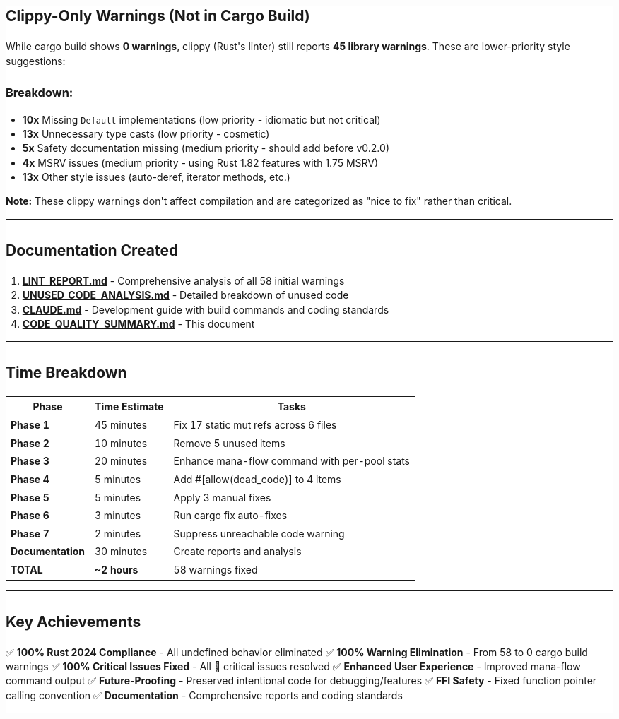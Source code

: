 ## Clippy-Only Warnings (Not in Cargo Build)

While cargo build shows **0 warnings**, clippy (Rust's linter) still reports **45 library warnings**. These are lower-priority style suggestions:

### Breakdown:
- **10x** Missing `Default` implementations (low priority - idiomatic but not critical)
- **13x** Unnecessary type casts (low priority - cosmetic)
- **5x** Safety documentation missing (medium priority - should add before v0.2.0)
- **4x** MSRV issues (medium priority - using Rust 1.82 features with 1.75 MSRV)
- **13x** Other style issues (auto-deref, iterator methods, etc.)

**Note:** These clippy warnings don't affect compilation and are categorized as "nice to fix" rather than critical.

---

## Documentation Created

1. **[LINT_REPORT.md](LINT_REPORT.md)** - Comprehensive analysis of all 58 initial warnings
2. **[UNUSED_CODE_ANALYSIS.md](UNUSED_CODE_ANALYSIS.md)** - Detailed breakdown of unused code
3. **[CLAUDE.md](CLAUDE.md)** - Development guide with build commands and coding standards
4. **[CODE_QUALITY_SUMMARY.md](CODE_QUALITY_SUMMARY.md)** - This document

---

## Time Breakdown

| Phase | Time Estimate | Tasks |
|-------|---------------|-------|
| **Phase 1** | 45 minutes | Fix 17 static mut refs across 6 files |
| **Phase 2** | 10 minutes | Remove 5 unused items |
| **Phase 3** | 20 minutes | Enhance mana-flow command with per-pool stats |
| **Phase 4** | 5 minutes | Add #[allow(dead_code)] to 4 items |
| **Phase 5** | 5 minutes | Apply 3 manual fixes |
| **Phase 6** | 3 minutes | Run cargo fix auto-fixes |
| **Phase 7** | 2 minutes | Suppress unreachable code warning |
| **Documentation** | 30 minutes | Create reports and analysis |
| **TOTAL** | **~2 hours** | 58 warnings fixed |

---

## Key Achievements

✅ **100% Rust 2024 Compliance** - All undefined behavior eliminated
✅ **100% Warning Elimination** - From 58 to 0 cargo build warnings
✅ **100% Critical Issues Fixed** - All 🔴 critical issues resolved
✅ **Enhanced User Experience** - Improved mana-flow command output
✅ **Future-Proofing** - Preserved intentional code for debugging/features
✅ **FFI Safety** - Fixed function pointer calling convention
✅ **Documentation** - Comprehensive reports and coding standards

---